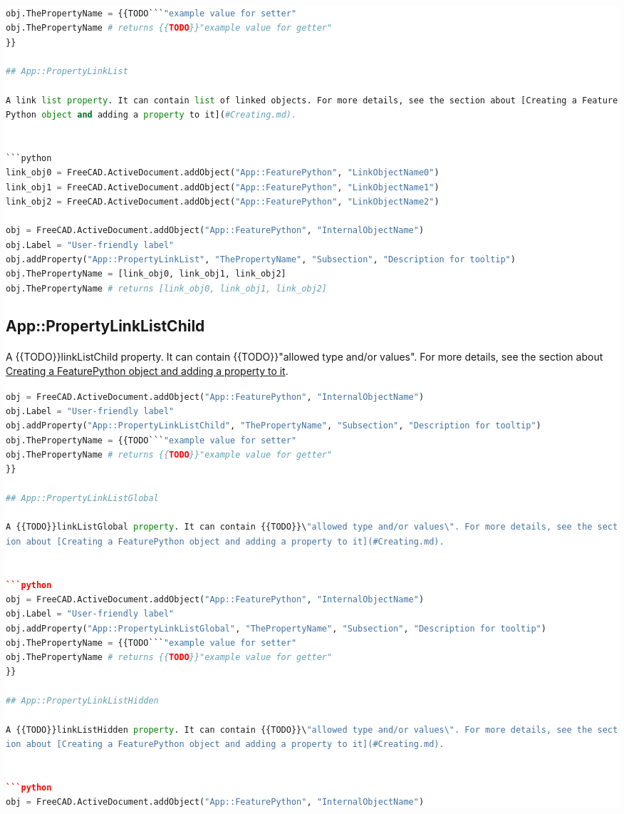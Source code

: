 ```python
obj.ThePropertyName = {{TODO```"example value for setter"
obj.ThePropertyName # returns {{TODO}}"example value for getter"
}}

## App::PropertyLinkList

A link list property. It can contain list of linked objects. For more details, see the section about [Creating a FeaturePython object and adding a property to it](#Creating.md).


```python
link_obj0 = FreeCAD.ActiveDocument.addObject("App::FeaturePython", "LinkObjectName0")
link_obj1 = FreeCAD.ActiveDocument.addObject("App::FeaturePython", "LinkObjectName1")
link_obj2 = FreeCAD.ActiveDocument.addObject("App::FeaturePython", "LinkObjectName2")

obj = FreeCAD.ActiveDocument.addObject("App::FeaturePython", "InternalObjectName")
obj.Label = "User-friendly label"
obj.addProperty("App::PropertyLinkList", "ThePropertyName", "Subsection", "Description for tooltip")
obj.ThePropertyName = [link_obj0, link_obj1, link_obj2]
obj.ThePropertyName # returns [link_obj0, link_obj1, link_obj2]
```

## App::PropertyLinkListChild

A {{TODO}}linkListChild property. It can contain {{TODO}}\"allowed type and/or values\". For more details, see the section about [Creating a FeaturePython object and adding a property to it](#Creating.md).


```python
obj = FreeCAD.ActiveDocument.addObject("App::FeaturePython", "InternalObjectName")
obj.Label = "User-friendly label"
obj.addProperty("App::PropertyLinkListChild", "ThePropertyName", "Subsection", "Description for tooltip")
obj.ThePropertyName = {{TODO```"example value for setter"
obj.ThePropertyName # returns {{TODO}}"example value for getter"
}}

## App::PropertyLinkListGlobal

A {{TODO}}linkListGlobal property. It can contain {{TODO}}\"allowed type and/or values\". For more details, see the section about [Creating a FeaturePython object and adding a property to it](#Creating.md).


```python
obj = FreeCAD.ActiveDocument.addObject("App::FeaturePython", "InternalObjectName")
obj.Label = "User-friendly label"
obj.addProperty("App::PropertyLinkListGlobal", "ThePropertyName", "Subsection", "Description for tooltip")
obj.ThePropertyName = {{TODO```"example value for setter"
obj.ThePropertyName # returns {{TODO}}"example value for getter"
}}

## App::PropertyLinkListHidden

A {{TODO}}linkListHidden property. It can contain {{TODO}}\"allowed type and/or values\". For more details, see the section about [Creating a FeaturePython object and adding a property to it](#Creating.md).


```python
obj = FreeCAD.ActiveDocument.addObject("App::FeaturePython", "InternalObjectName")
```